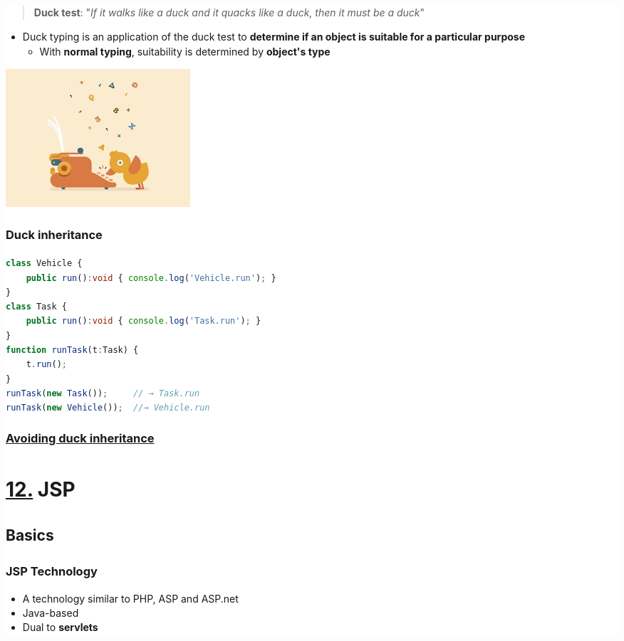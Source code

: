 > **Duck test**:
> "*If it walks like a duck and it quacks like a duck, then it must be a duck*"

- Duck typing is an application of the duck test to **determine if an object is suitable for a particular purpose**
  - With **normal typing**, suitability is determined by **object's type**

![image-20210530183616295](WEB.assets/image-20210530183616295.png)



### Duck inheritance

```typescript
class Vehicle {
    public run():void { console.log('Vehicle.run'); }
}
class Task {
    public run():void { console.log('Task.run'); }
}
function runTask(t:Task) {
    t.run();
}
runTask(new Task());     // → Task.run
runTask(new Vehicle());  //→ Vehicle.run
```



### [Avoiding duck inheritance][pdf-14]







# [12.][pdf-15] JSP

## Basics

### JSP Technology

- A technology similar to PHP, ASP and ASP.net
- Java-based
- Dual to **servlets**


[root]: ../WEB
[pdf-00]: ../WEB/00-IntroductionToCourse.pdf
[pdf-01]: ../WEB/01-XML.pdf
[pdf-02]: ../WEB/02-HTMLpdf
[pdf-03]: ../WEB/03-HTTP.pdf
[pdf-04]: ../WEB/04-WebServers.pdf
[pdf-05]: ../WEB/05-WebServers-PHP.pdf
[pdf-06]: ../WEB/06-JavaServlets.pdf
[pdf-07]: ../WEB/07-JavaServlets.pdf
[pdf-08]: ../WEB/08-Cookies.pdf
[pdf-09]: ../WEB/09-JS-DOM.pdf
[pdf-10]: ../WEB/10-JS-DOM.pdf
[pdf-11]: ../WEB/11-JS-DOM.pdf
[pdf-12]: ../WEB/12-DOM-JS.pdf
[pdf-13]: ../WEB/13-CSS.pdf
[pdf-14]: ../WEB/14-Typescript.pdf
[pdf-15]: ../WEB/15-JSP.pdf
[pdf-16]: ../WEB/16-JSP-patterns.pdf
[pdf-17]: ../WEB/17-filters.pdf
[pdf-18]: ../WEB/18-AccessToDB.pdf
[pdf-19]: ../WEB/19-TheResponsivenessProblem.pdf